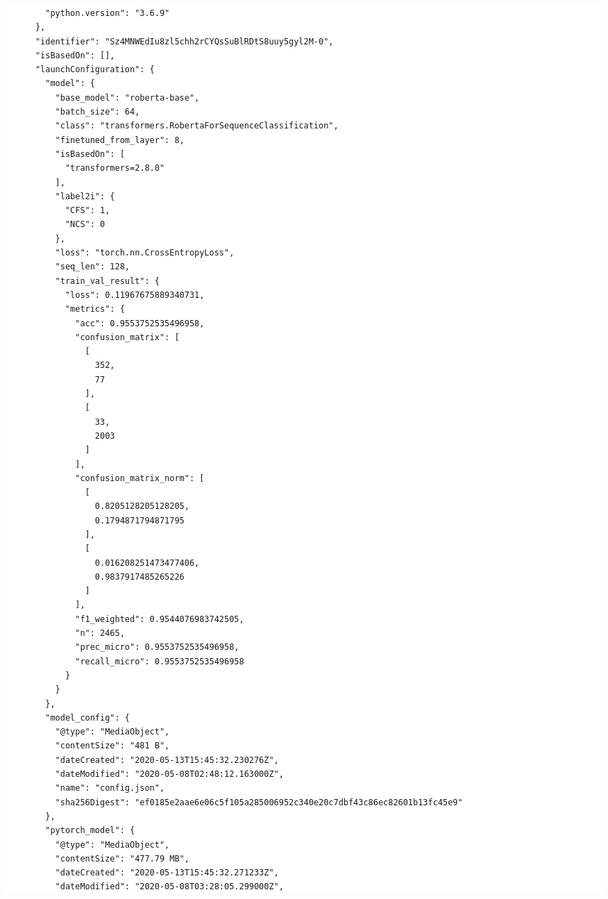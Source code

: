```
        "python.version": "3.6.9"
      },
      "identifier": "Sz4MNWEdIu8zl5chh2rCYQsSuBlRDtS8uuy5gyl2M-0",
      "isBasedOn": [],
      "launchConfiguration": {
        "model": {
          "base_model": "roberta-base",
          "batch_size": 64,
          "class": "transformers.RobertaForSequenceClassification",
          "finetuned_from_layer": 8,
          "isBasedOn": [
            "transformers=2.8.0"
          ],
          "label2i": {
            "CFS": 1,
            "NCS": 0
          },
          "loss": "torch.nn.CrossEntropyLoss",
          "seq_len": 128,
          "train_val_result": {
            "loss": 0.11967675889340731,
            "metrics": {
              "acc": 0.9553752535496958,
              "confusion_matrix": [
                [
                  352,
                  77
                ],
                [
                  33,
                  2003
                ]
              ],
              "confusion_matrix_norm": [
                [
                  0.8205128205128205,
                  0.1794871794871795
                ],
                [
                  0.016208251473477406,
                  0.9837917485265226
                ]
              ],
              "f1_weighted": 0.9544076983742505,
              "n": 2465,
              "prec_micro": 0.9553752535496958,
              "recall_micro": 0.9553752535496958
            }
          }
        },
        "model_config": {
          "@type": "MediaObject",
          "contentSize": "481 B",
          "dateCreated": "2020-05-13T15:45:32.230276Z",
          "dateModified": "2020-05-08T02:48:12.163000Z",
          "name": "config.json",
          "sha256Digest": "ef0185e2aae6e06c5f105a285006952c340e20c7dbf43c86ec82601b13fc45e9"
        },
        "pytorch_model": {
          "@type": "MediaObject",
          "contentSize": "477.79 MB",
          "dateCreated": "2020-05-13T15:45:32.271233Z",
          "dateModified": "2020-05-08T03:28:05.299000Z",
```